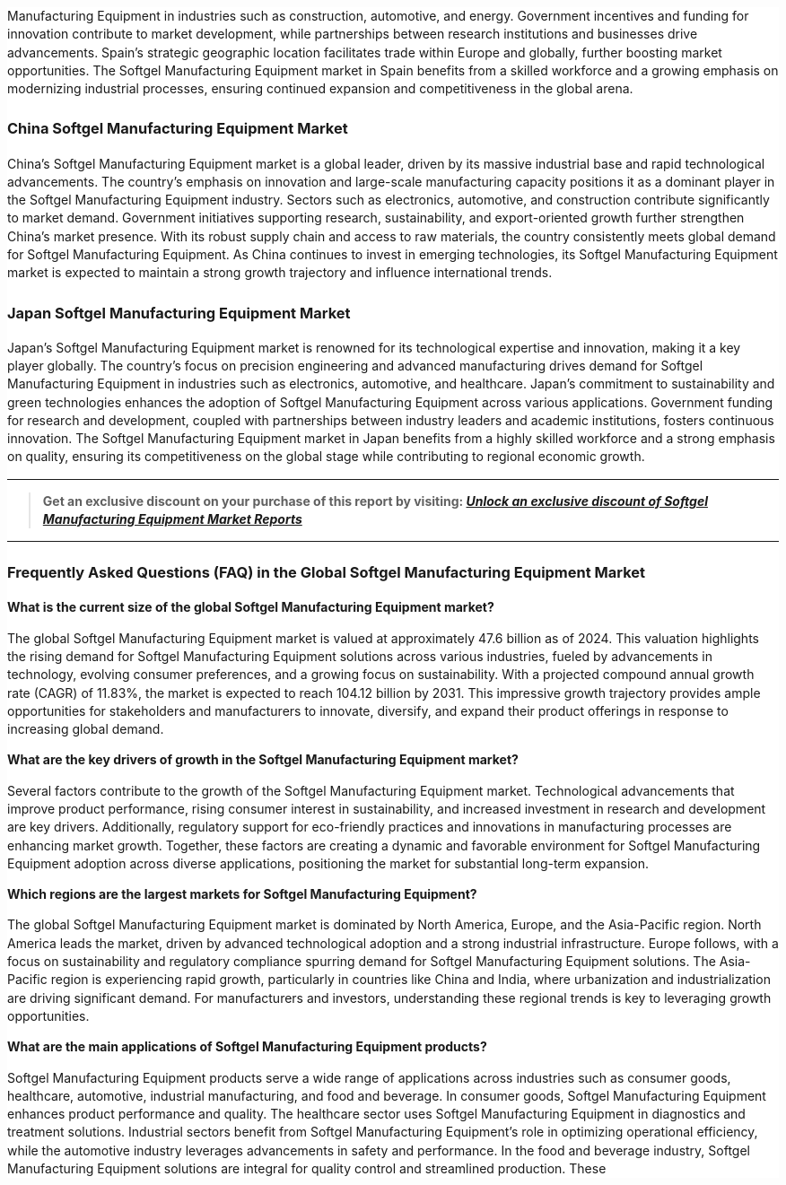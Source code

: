 Manufacturing Equipment in industries such as construction, automotive, and energy. Government incentives and funding for innovation contribute to market development, while partnerships between research institutions and businesses drive advancements. Spain&rsquo;s strategic geographic location facilitates trade within Europe and globally, further boosting market opportunities. The Softgel Manufacturing Equipment market in Spain benefits from a skilled workforce and a growing emphasis on modernizing industrial processes, ensuring continued expansion and competitiveness in the global arena.</p><h3>China Softgel Manufacturing Equipment Market</h3><p>China&rsquo;s Softgel Manufacturing Equipment market is a global leader, driven by its massive industrial base and rapid technological advancements. The country&rsquo;s emphasis on innovation and large-scale manufacturing capacity positions it as a dominant player in the Softgel Manufacturing Equipment industry. Sectors such as electronics, automotive, and construction contribute significantly to market demand. Government initiatives supporting research, sustainability, and export-oriented growth further strengthen China&rsquo;s market presence. With its robust supply chain and access to raw materials, the country consistently meets global demand for Softgel Manufacturing Equipment. As China continues to invest in emerging technologies, its Softgel Manufacturing Equipment market is expected to maintain a strong growth trajectory and influence international trends.</p><h3>Japan Softgel Manufacturing Equipment Market</h3><p>Japan&rsquo;s Softgel Manufacturing Equipment market is renowned for its technological expertise and innovation, making it a key player globally. The country&rsquo;s focus on precision engineering and advanced manufacturing drives demand for Softgel Manufacturing Equipment in industries such as electronics, automotive, and healthcare. Japan&rsquo;s commitment to sustainability and green technologies enhances the adoption of Softgel Manufacturing Equipment across various applications. Government funding for research and development, coupled with partnerships between industry leaders and academic institutions, fosters continuous innovation. The Softgel Manufacturing Equipment market in Japan benefits from a highly skilled workforce and a strong emphasis on quality, ensuring its competitiveness on the global stage while contributing to regional economic growth.</p><hr /><blockquote><p><strong>Get an exclusive discount on your purchase of this report by visiting: <em><a href="://marketresearchpulse.com/ask-for-discount/2935?utm_source=Github&amp;utm_medium=028">Unlock an exclusive discount of Softgel Manufacturing Equipment Market Reports</a></em>&nbsp;</strong></p></blockquote><hr /><h3>Frequently Asked Questions (FAQ) in the Global Softgel Manufacturing Equipment Market</h3><p><strong>What is the current size of the global Softgel Manufacturing Equipment market?</strong></p><p>The global Softgel Manufacturing Equipment market is valued at approximately 47.6 billion as of 2024. This valuation highlights the rising demand for Softgel Manufacturing Equipment solutions across various industries, fueled by advancements in technology, evolving consumer preferences, and a growing focus on sustainability. With a projected compound annual growth rate (CAGR) of 11.83%, the market is expected to reach 104.12 billion by 2031. This impressive growth trajectory provides ample opportunities for stakeholders and manufacturers to innovate, diversify, and expand their product offerings in response to increasing global demand.</p><p><strong>What are the key drivers of growth in the Softgel Manufacturing Equipment market?</strong></p><p>Several factors contribute to the growth of the Softgel Manufacturing Equipment market. Technological advancements that improve product performance, rising consumer interest in sustainability, and increased investment in research and development are key drivers. Additionally, regulatory support for eco-friendly practices and innovations in manufacturing processes are enhancing market growth. Together, these factors are creating a dynamic and favorable environment for Softgel Manufacturing Equipment adoption across diverse applications, positioning the market for substantial long-term expansion.</p><p><strong>Which regions are the largest markets for Softgel Manufacturing Equipment?</strong></p><p>The global Softgel Manufacturing Equipment market is dominated by North America, Europe, and the Asia-Pacific region. North America leads the market, driven by advanced technological adoption and a strong industrial infrastructure. Europe follows, with a focus on sustainability and regulatory compliance spurring demand for Softgel Manufacturing Equipment solutions. The Asia-Pacific region is experiencing rapid growth, particularly in countries like China and India, where urbanization and industrialization are driving significant demand. For manufacturers and investors, understanding these regional trends is key to leveraging growth opportunities.</p><p><strong>What are the main applications of Softgel Manufacturing Equipment products?</strong></p><p>Softgel Manufacturing Equipment products serve a wide range of applications across industries such as consumer goods, healthcare, automotive, industrial manufacturing, and food and beverage. In consumer goods, Softgel Manufacturing Equipment enhances product performance and quality. The healthcare sector uses Softgel Manufacturing Equipment in diagnostics and treatment solutions. Industrial sectors benefit from Softgel Manufacturing Equipment&rsquo;s role in optimizing operational efficiency, while the automotive industry leverages advancements in safety and performance. In the food and beverage industry, Softgel Manufacturing Equipment solutions are integral for quality control and streamlined production. These